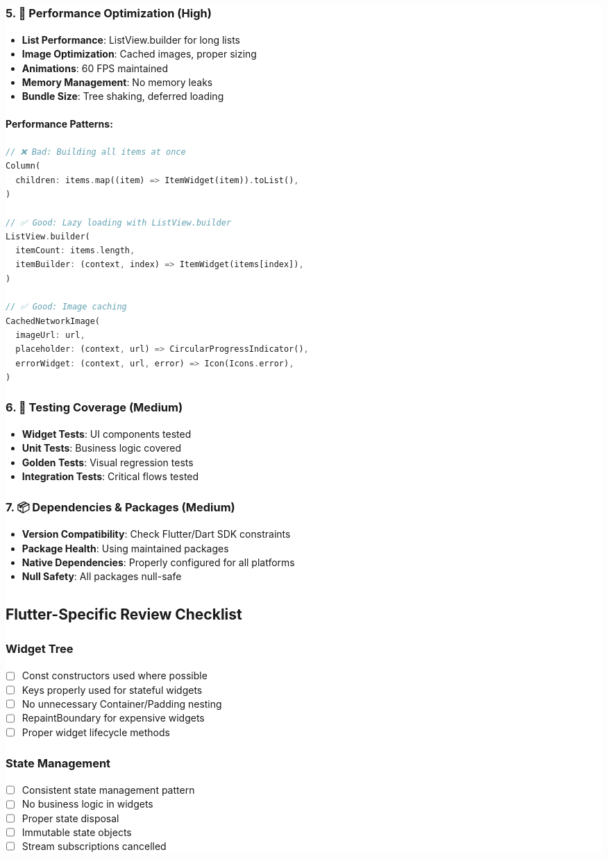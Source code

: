 ### 5. 🚀 Performance Optimization (High)
- **List Performance**: ListView.builder for long lists
- **Image Optimization**: Cached images, proper sizing
- **Animations**: 60 FPS maintained
- **Memory Management**: No memory leaks
- **Bundle Size**: Tree shaking, deferred loading

#### Performance Patterns:
```dart
// ❌ Bad: Building all items at once
Column(
  children: items.map((item) => ItemWidget(item)).toList(),
)

// ✅ Good: Lazy loading with ListView.builder
ListView.builder(
  itemCount: items.length,
  itemBuilder: (context, index) => ItemWidget(items[index]),
)

// ✅ Good: Image caching
CachedNetworkImage(
  imageUrl: url,
  placeholder: (context, url) => CircularProgressIndicator(),
  errorWidget: (context, url, error) => Icon(Icons.error),
)
```

### 6. 🧪 Testing Coverage (Medium)
- **Widget Tests**: UI components tested
- **Unit Tests**: Business logic covered
- **Golden Tests**: Visual regression tests
- **Integration Tests**: Critical flows tested

### 7. 📦 Dependencies & Packages (Medium)
- **Version Compatibility**: Check Flutter/Dart SDK constraints
- **Package Health**: Using maintained packages
- **Native Dependencies**: Properly configured for all platforms
- **Null Safety**: All packages null-safe

## Flutter-Specific Review Checklist

### Widget Tree
- [ ] Const constructors used where possible
- [ ] Keys properly used for stateful widgets
- [ ] No unnecessary Container/Padding nesting
- [ ] RepaintBoundary for expensive widgets
- [ ] Proper widget lifecycle methods

### State Management
- [ ] Consistent state management pattern
- [ ] No business logic in widgets
- [ ] Proper state disposal
- [ ] Immutable state objects
- [ ] Stream subscriptions cancelled
